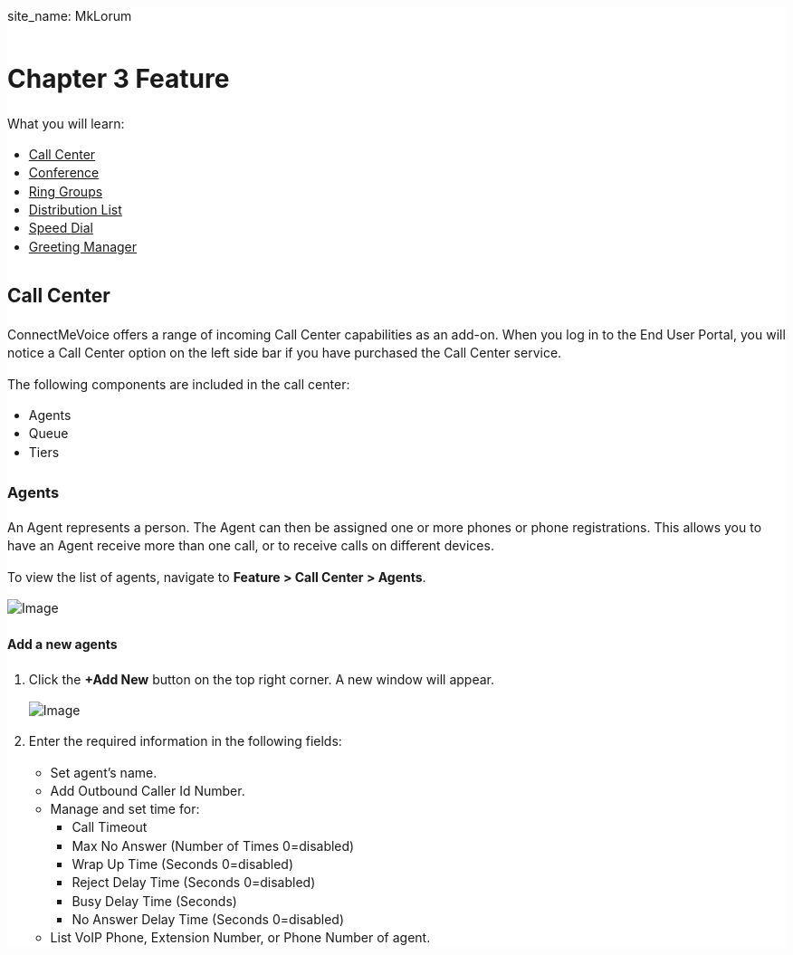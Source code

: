 site_name: MkLorum
# Chapter 3 Feature

What you will learn:

- [Call Center](#call-center)
- [Conference](#conference)
- [Ring Groups](#ring-groups)
- [Distribution List](#distribution-list)
- [Speed Dial](#speed-dial)
- [Greeting Manager](#greeting-manager)




## Call Center

ConnectMeVoice offers a range of incoming Call Center capabilities as an add-on. When you log in to the End User Portal, you will notice a Call Center option on the left side bar if you have purchased the Call Center service.

The following components are included in the call center:

- Agents
- Queue
- Tiers

### Agents
An Agent represents a person. The Agent can then be assigned one or more phones or phone registrations. This allows you to have an Agent receive more than one call, or to receive calls on different devices.

To view the list of agents, navigate to **Feature > Call Center > Agents**.

![Image](../image/Agents_List.jpg)

#### Add a new agents

1. Click the **+Add New** button on the top right corner. A new window will appear.

    ![Image](../image/Agents_List-addnew.jpg)

2. Enter the required information in the following fields:

    - Set agent’s name.
    - Add Outbound Caller Id Number.
    - Manage and set time for:
        - Call Timeout
        - Max No Answer (Number of Times 0=disabled)
        - Wrap Up Time (Seconds 0=disabled)
        - Reject Delay Time (Seconds 0=disabled)
        - Busy Delay Time (Seconds)
        - No Answer Delay Time (Seconds 0=disabled)
    - List VoIP Phone, Extension Number, or Phone Number of agent.
